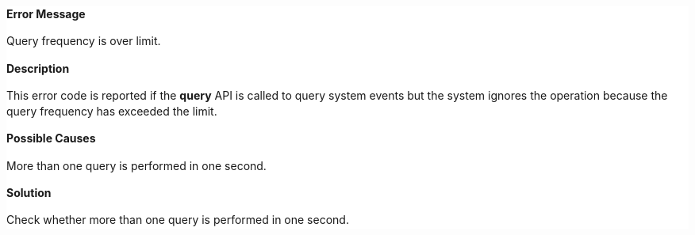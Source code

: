**Error Message**

Query frequency is over limit.

**Description**

This error code is reported if the **query** API is called to query system events but the system ignores the operation because the query frequency has exceeded the limit.

**Possible Causes**

More than one query is performed in one second.

**Solution**

Check whether more than one query is performed in one second.
